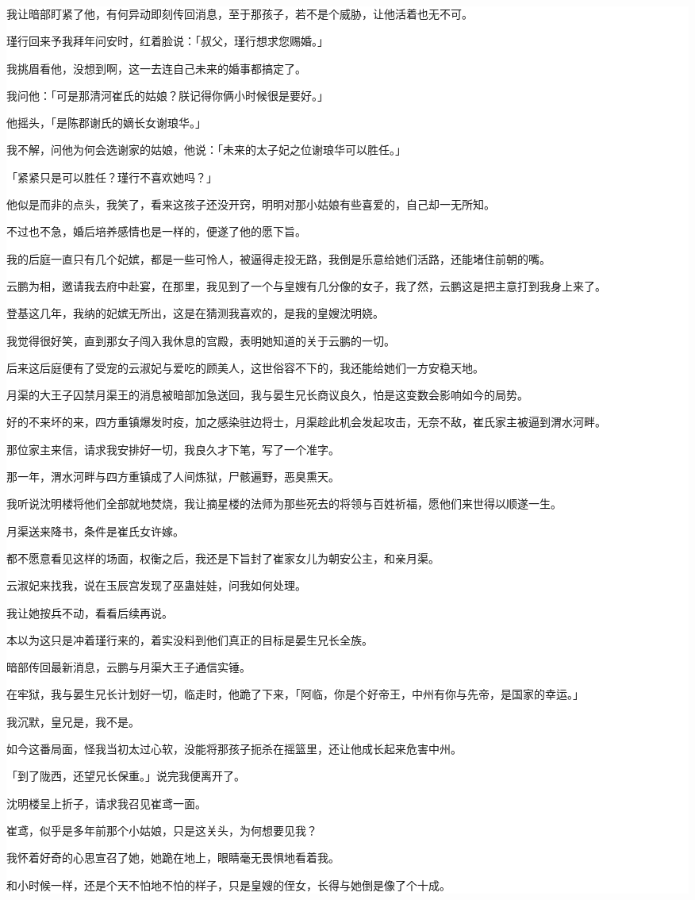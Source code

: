 我让暗部盯紧了他，有何异动即刻传回消息，至于那孩子，若不是个威胁，让他活着也无不可。

瑾行回来予我拜年问安时，红着脸说：「叔父，瑾行想求您赐婚。」

我挑眉看他，没想到啊，这一去连自己未来的婚事都搞定了。

我问他：「可是那清河崔氏的姑娘？朕记得你俩小时候很是要好。」

他摇头，「是陈郡谢氏的嫡长女谢琅华。」

我不解，问他为何会选谢家的姑娘，他说：「未来的太子妃之位谢琅华可以胜任。」

「紧紧只是可以胜任？瑾行不喜欢她吗？」

他似是而非的点头，我笑了，看来这孩子还没开窍，明明对那小姑娘有些喜爱的，自己却一无所知。

不过也不急，婚后培养感情也是一样的，便遂了他的愿下旨。

我的后庭一直只有几个妃嫔，都是一些可怜人，被逼得走投无路，我倒是乐意给她们活路，还能堵住前朝的嘴。

云鹏为相，邀请我去府中赴宴，在那里，我见到了一个与皇嫂有几分像的女子，我了然，云鹏这是把主意打到我身上来了。

登基这几年，我纳的妃嫔无所出，这是在猜测我喜欢的，是我的皇嫂沈明娆。

我觉得很好笑，直到那女子闯入我休息的宫殿，表明她知道的关于云鹏的一切。

后来这后庭便有了受宠的云淑妃与爱吃的顾美人，这世俗容不下的，我还能给她们一方安稳天地。

月渠的大王子囚禁月渠王的消息被暗部加急送回，我与晏生兄长商议良久，怕是这变数会影响如今的局势。

好的不来坏的来，四方重镇爆发时疫，加之感染驻边将士，月渠趁此机会发起攻击，无奈不敌，崔氏家主被逼到渭水河畔。

那位家主来信，请求我安排好一切，我良久才下笔，写了一个准字。

那一年，渭水河畔与四方重镇成了人间炼狱，尸骸遍野，恶臭熏天。

我听说沈明楼将他们全部就地焚烧，我让摘星楼的法师为那些死去的将领与百姓祈福，愿他们来世得以顺遂一生。

月渠送来降书，条件是崔氏女许嫁。

都不愿意看见这样的场面，权衡之后，我还是下旨封了崔家女儿为朝安公主，和亲月渠。

云淑妃来找我，说在玉辰宫发现了巫蛊娃娃，问我如何处理。

我让她按兵不动，看看后续再说。

本以为这只是冲着瑾行来的，着实没料到他们真正的目标是晏生兄长全族。

暗部传回最新消息，云鹏与月渠大王子通信实锤。

在牢狱，我与晏生兄长计划好一切，临走时，他跪了下来，「阿临，你是个好帝王，中州有你与先帝，是国家的幸运。」

我沉默，皇兄是，我不是。

如今这番局面，怪我当初太过心软，没能将那孩子扼杀在摇篮里，还让他成长起来危害中州。

「到了陇西，还望兄长保重。」说完我便离开了。

沈明楼呈上折子，请求我召见崔鸢一面。

崔鸢，似乎是多年前那个小姑娘，只是这关头，为何想要见我？

我怀着好奇的心思宣召了她，她跪在地上，眼睛毫无畏惧地看着我。

和小时候一样，还是个天不怕地不怕的样子，只是皇嫂的侄女，长得与她倒是像了个十成。
